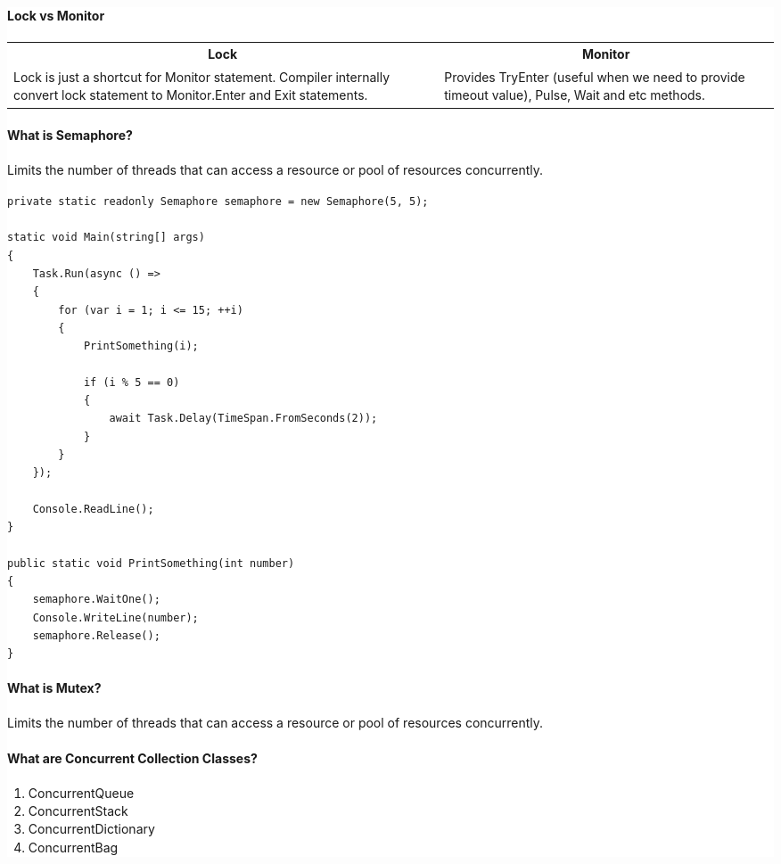 #### Lock vs Monitor ####
<table>
    <tbody>
        <tr>
            <th>Lock</th>
            <th>Monitor</th>
        </tr>
        <tr>
            <td>Lock is just a shortcut for Monitor statement. Compiler internally convert lock statement to Monitor.Enter and Exit statements.</td>
            <td>Provides TryEnter (useful when we need to provide timeout value), Pulse, Wait and etc methods.</td> 
        </tr>
    </tbody>
</table>

#### What is Semaphore? ####
Limits the number of threads that can access a resource or pool of resources concurrently.

```
private static readonly Semaphore semaphore = new Semaphore(5, 5);

static void Main(string[] args)
{
    Task.Run(async () =>
    {
        for (var i = 1; i <= 15; ++i)
        {
            PrintSomething(i);

            if (i % 5 == 0)
            {
                await Task.Delay(TimeSpan.FromSeconds(2));
            }
        }
    });

    Console.ReadLine();
}

public static void PrintSomething(int number)
{
    semaphore.WaitOne();
    Console.WriteLine(number);
    semaphore.Release();
}
```

#### What is Mutex? ####
Limits the number of threads that can access a resource or pool of resources concurrently.

#### What are Concurrent Collection Classes? ####
1. ConcurrentQueue
2. ConcurrentStack
3. ConcurrentDictionary
4. ConcurrentBag
